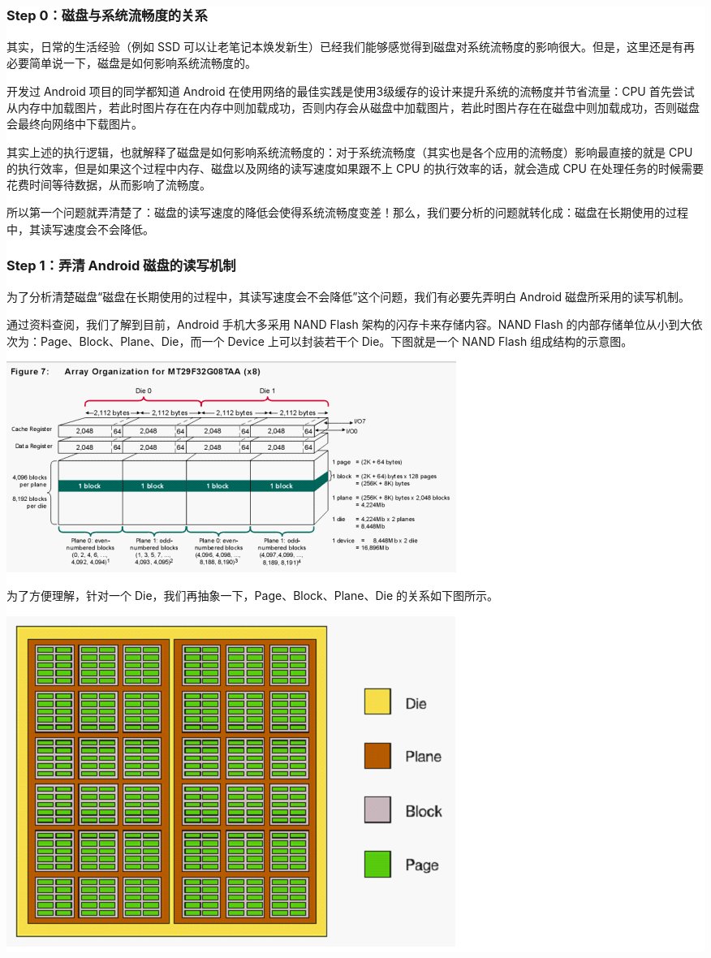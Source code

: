 ### Step 0：磁盘与系统流畅度的关系

其实，日常的生活经验（例如 SSD 可以让老笔记本焕发新生）已经我们能够感觉得到磁盘对系统流畅度的影响很大。但是，这里还是有再必要简单说一下，磁盘是如何影响系统流畅度的。

开发过 Android 项目的同学都知道 Android 在使用网络的最佳实践是使用3级缓存的设计来提升系统的流畅度并节省流量：CPU 首先尝试从内存中加载图片，若此时图片存在在内存中则加载成功，否则内存会从磁盘中加载图片，若此时图片存在在磁盘中则加载成功，否则磁盘会最终向网络中下载图片。

其实上述的执行逻辑，也就解释了磁盘是如何影响系统流畅度的：对于系统流畅度（其实也是各个应用的流畅度）影响最直接的就是 CPU 的执行效率，但是如果这个过程中内存、磁盘以及网络的读写速度如果跟不上 CPU 的执行效率的话，就会造成 CPU 在处理任务的时候需要花费时间等待数据，从而影响了流畅度。

所以第一个问题就弄清楚了：磁盘的读写速度的降低会使得系统流畅度变差！那么，我们要分析的问题就转化成：磁盘在长期使用的过程中，其读写速度会不会降低。

### Step 1：弄清 Android 磁盘的读写机制

为了分析清楚磁盘“磁盘在长期使用的过程中，其读写速度会不会降低”这个问题，我们有必要先弄明白 Android 磁盘所采用的读写机制。

通过资料查阅，我们了解到目前，Android 手机大多采用 NAND Flash 架构的闪存卡来存储内容。NAND Flash 的内部存储单位从小到大依次为：Page、Block、Plane、Die，而一个 Device 上可以封装若干个 Die。下图就是一个 NAND Flash 组成结构的示意图。

![](1/2.png)

为了方便理解，针对一个 Die，我们再抽象一下，Page、Block、Plane、Die 的关系如下图所示。

![](1/3.png)
